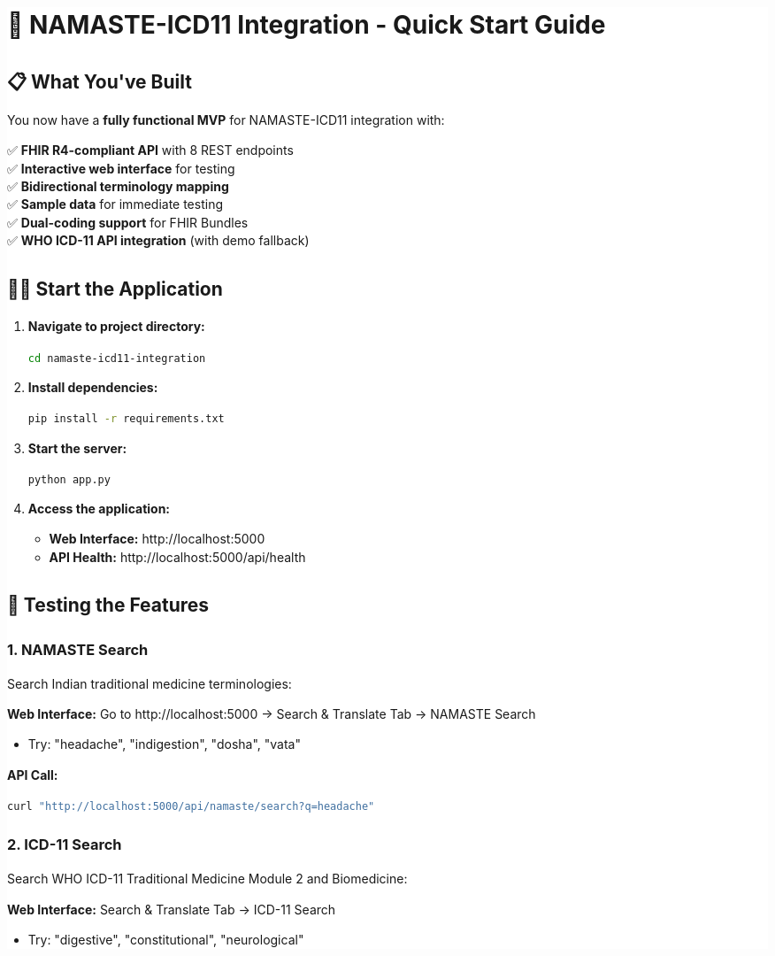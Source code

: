 # 🚀 NAMASTE-ICD11 Integration - Quick Start Guide

## 📋 What You've Built

You now have a **fully functional MVP** for NAMASTE-ICD11 integration with:

✅ **FHIR R4-compliant API** with 8 REST endpoints  
✅ **Interactive web interface** for testing  
✅ **Bidirectional terminology mapping**  
✅ **Sample data** for immediate testing  
✅ **Dual-coding support** for FHIR Bundles  
✅ **WHO ICD-11 API integration** (with demo fallback)  

## 🏃‍♂️ Start the Application

1. **Navigate to project directory:**
   ```bash
   cd namaste-icd11-integration
   ```

2. **Install dependencies:**
   ```bash
   pip install -r requirements.txt
   ```

3. **Start the server:**
   ```bash
   python app.py
   ```

4. **Access the application:**
   - **Web Interface:** http://localhost:5000
   - **API Health:** http://localhost:5000/api/health

## 🧪 Testing the Features

### 1. **NAMASTE Search**
Search Indian traditional medicine terminologies:

**Web Interface:** Go to http://localhost:5000 → Search & Translate Tab → NAMASTE Search
- Try: "headache", "indigestion", "dosha", "vata"

**API Call:**
```bash
curl "http://localhost:5000/api/namaste/search?q=headache"
```

### 2. **ICD-11 Search**
Search WHO ICD-11 Traditional Medicine Module 2 and Biomedicine:

**Web Interface:** Search & Translate Tab → ICD-11 Search
- Try: "digestive", "constitutional", "neurological"

